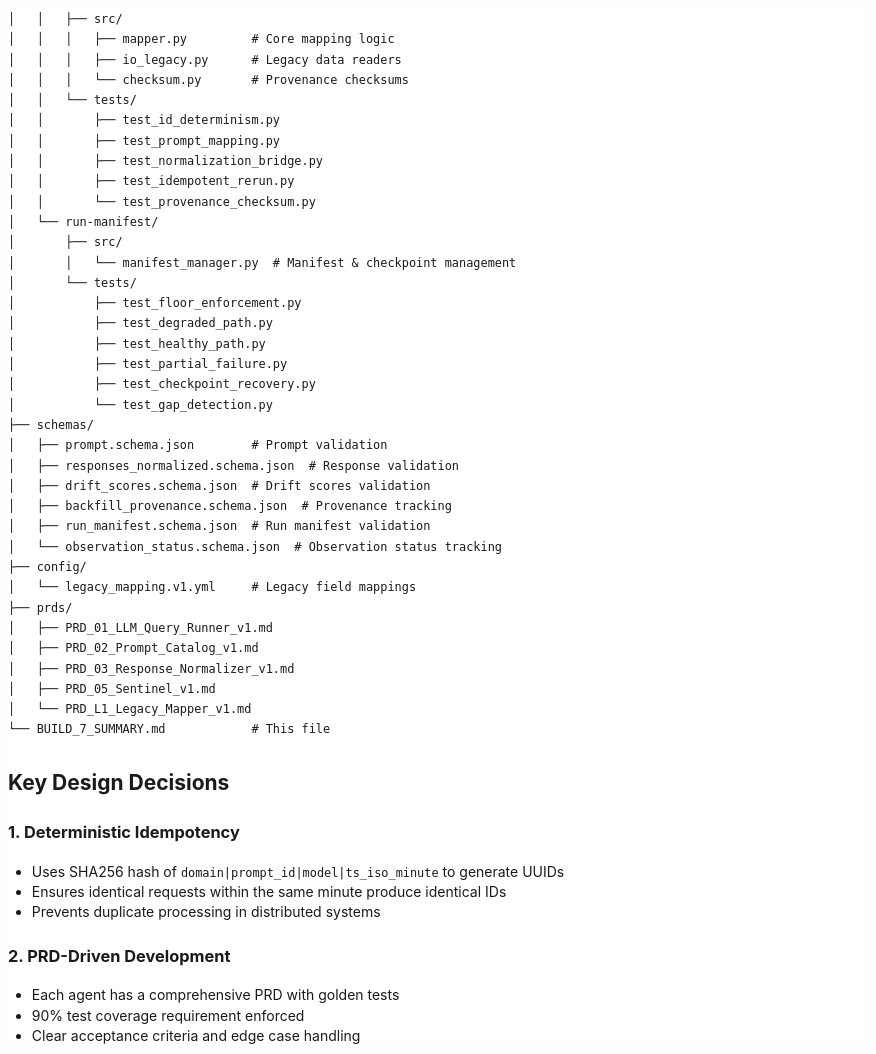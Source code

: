 ```
│   │   ├── src/
│   │   │   ├── mapper.py         # Core mapping logic
│   │   │   ├── io_legacy.py      # Legacy data readers
│   │   │   └── checksum.py       # Provenance checksums
│   │   └── tests/
│   │       ├── test_id_determinism.py
│   │       ├── test_prompt_mapping.py
│   │       ├── test_normalization_bridge.py
│   │       ├── test_idempotent_rerun.py
│   │       └── test_provenance_checksum.py
│   └── run-manifest/
│       ├── src/
│       │   └── manifest_manager.py  # Manifest & checkpoint management
│       └── tests/
│           ├── test_floor_enforcement.py
│           ├── test_degraded_path.py
│           ├── test_healthy_path.py
│           ├── test_partial_failure.py
│           ├── test_checkpoint_recovery.py
│           └── test_gap_detection.py
├── schemas/
│   ├── prompt.schema.json        # Prompt validation
│   ├── responses_normalized.schema.json  # Response validation
│   ├── drift_scores.schema.json  # Drift scores validation
│   ├── backfill_provenance.schema.json  # Provenance tracking
│   ├── run_manifest.schema.json  # Run manifest validation
│   └── observation_status.schema.json  # Observation status tracking
├── config/
│   └── legacy_mapping.v1.yml     # Legacy field mappings
├── prds/
│   ├── PRD_01_LLM_Query_Runner_v1.md
│   ├── PRD_02_Prompt_Catalog_v1.md
│   ├── PRD_03_Response_Normalizer_v1.md
│   ├── PRD_05_Sentinel_v1.md
│   └── PRD_L1_Legacy_Mapper_v1.md
└── BUILD_7_SUMMARY.md            # This file
```

## Key Design Decisions

### 1. Deterministic Idempotency
- Uses SHA256 hash of `domain|prompt_id|model|ts_iso_minute` to generate UUIDs
- Ensures identical requests within the same minute produce identical IDs
- Prevents duplicate processing in distributed systems

### 2. PRD-Driven Development
- Each agent has a comprehensive PRD with golden tests
- 90% test coverage requirement enforced
- Clear acceptance criteria and edge case handling
